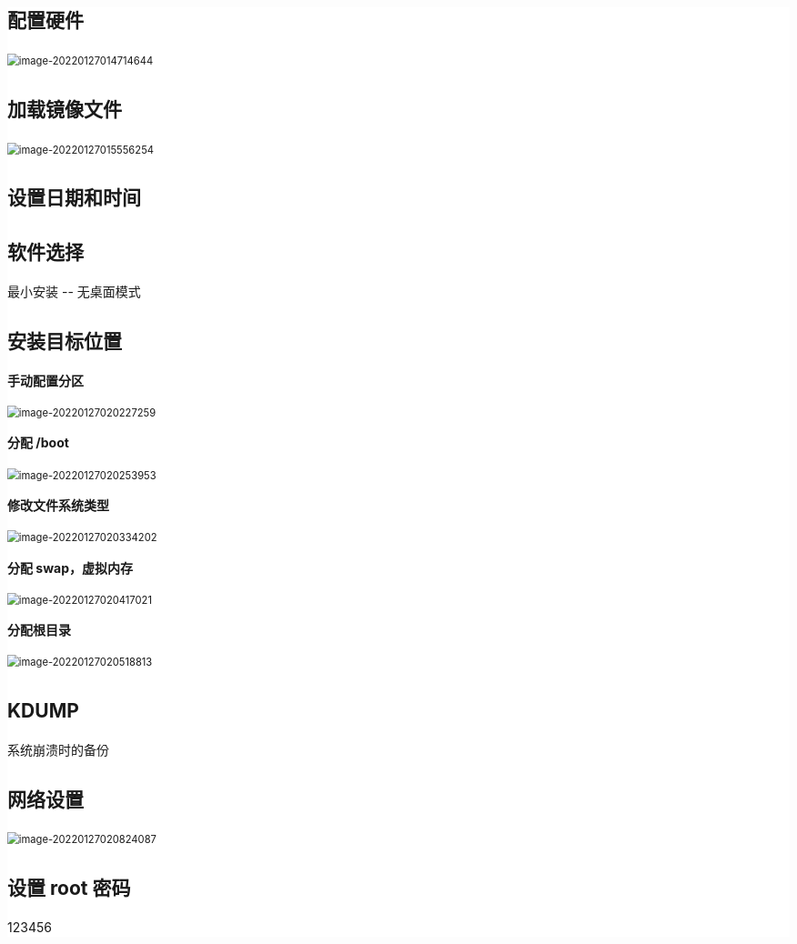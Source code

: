 ## 配置硬件

<img src="C:\Users\Administrator\AppData\Roaming\Typora\typora-user-images\image-20220127014714644.png" alt="image-20220127014714644" style="zoom:80%;" />

## 加载镜像文件

<img src="C:\Users\Administrator\AppData\Roaming\Typora\typora-user-images\image-20220127015556254.png" alt="image-20220127015556254" style="zoom:80%;" />

## 设置日期和时间



## 软件选择

最小安装 -- 无桌面模式

## 安装目标位置

**手动配置分区**

<img src="C:\Users\Administrator\AppData\Roaming\Typora\typora-user-images\image-20220127020227259.png" alt="image-20220127020227259" style="zoom:80%;" />

**分配 /boot**

<img src="C:\Users\Administrator\AppData\Roaming\Typora\typora-user-images\image-20220127020253953.png" alt="image-20220127020253953" style="zoom:80%;" />

**修改文件系统类型**

<img src="C:\Users\Administrator\AppData\Roaming\Typora\typora-user-images\image-20220127020334202.png" alt="image-20220127020334202" style="zoom:80%;" />

**分配 swap，虚拟内存**

<img src="C:\Users\Administrator\AppData\Roaming\Typora\typora-user-images\image-20220127020417021.png" alt="image-20220127020417021" style="zoom:80%;" />

**分配根目录**

<img src="C:\Users\Administrator\AppData\Roaming\Typora\typora-user-images\image-20220127020518813.png" alt="image-20220127020518813" style="zoom:80%;" />

## KDUMP

系统崩溃时的备份

## 网络设置

<img src="C:\Users\Administrator\AppData\Roaming\Typora\typora-user-images\image-20220127020824087.png" alt="image-20220127020824087" style="zoom:80%;" />

## 设置 root 密码

123456
